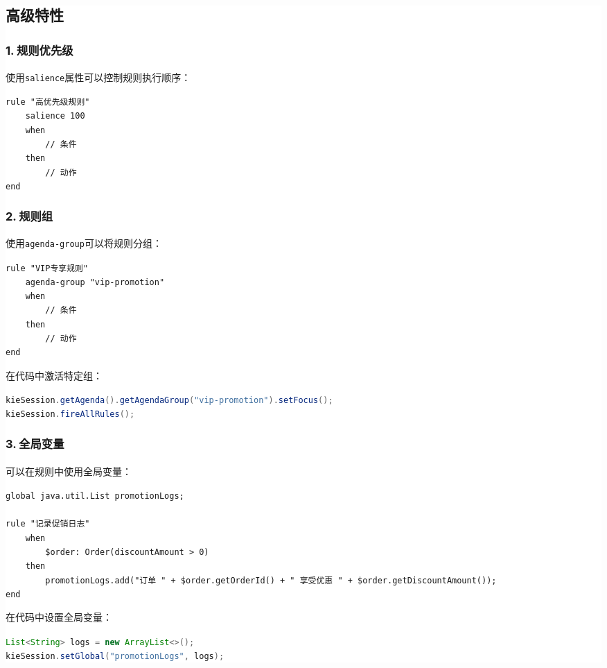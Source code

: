 ## 高级特性

### 1. 规则优先级

使用`salience`属性可以控制规则执行顺序：

```drools
rule "高优先级规则"
    salience 100
    when
        // 条件
    then
        // 动作
end
```

### 2. 规则组

使用`agenda-group`可以将规则分组：

```drools
rule "VIP专享规则"
    agenda-group "vip-promotion"
    when
        // 条件
    then
        // 动作
end
```

在代码中激活特定组：

```java
kieSession.getAgenda().getAgendaGroup("vip-promotion").setFocus();
kieSession.fireAllRules();
```

### 3. 全局变量

可以在规则中使用全局变量：

```drools
global java.util.List promotionLogs;

rule "记录促销日志"
    when
        $order: Order(discountAmount > 0)
    then
        promotionLogs.add("订单 " + $order.getOrderId() + " 享受优惠 " + $order.getDiscountAmount());
end
```

在代码中设置全局变量：

```java
List<String> logs = new ArrayList<>();
kieSession.setGlobal("promotionLogs", logs);
```
